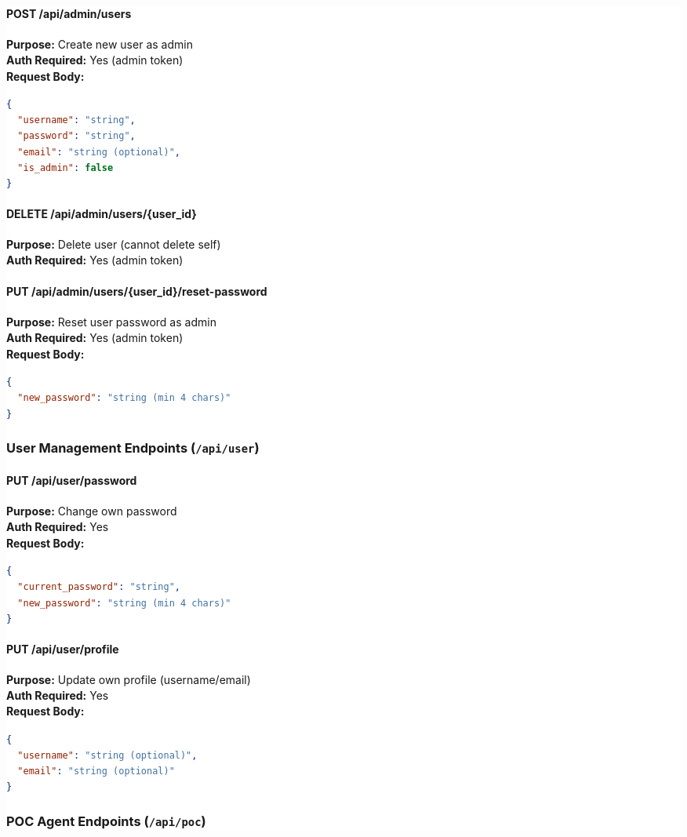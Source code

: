 #### POST /api/admin/users
**Purpose:** Create new user as admin  
**Auth Required:** Yes (admin token)  
**Request Body:**
```json
{
  "username": "string",
  "password": "string",
  "email": "string (optional)",
  "is_admin": false
}
```

#### DELETE /api/admin/users/{user_id}
**Purpose:** Delete user (cannot delete self)  
**Auth Required:** Yes (admin token)

#### PUT /api/admin/users/{user_id}/reset-password
**Purpose:** Reset user password as admin  
**Auth Required:** Yes (admin token)  
**Request Body:**
```json
{
  "new_password": "string (min 4 chars)"
}
```

### User Management Endpoints (`/api/user`)

#### PUT /api/user/password
**Purpose:** Change own password  
**Auth Required:** Yes  
**Request Body:**
```json
{
  "current_password": "string",
  "new_password": "string (min 4 chars)"
}
```

#### PUT /api/user/profile
**Purpose:** Update own profile (username/email)  
**Auth Required:** Yes  
**Request Body:**
```json
{
  "username": "string (optional)",
  "email": "string (optional)"
}
```

### POC Agent Endpoints (`/api/poc`)
